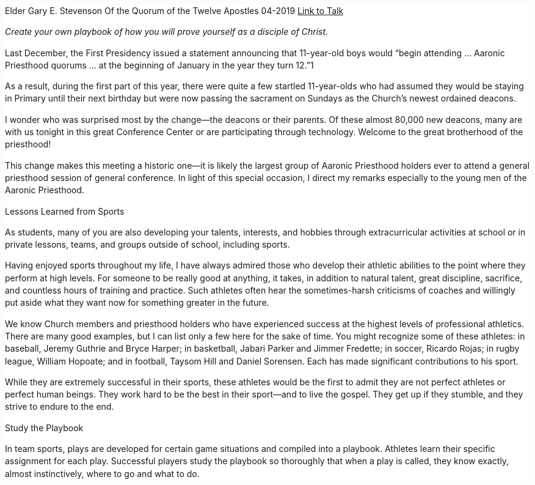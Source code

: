Elder Gary E. Stevenson
Of the Quorum of the Twelve Apostles
04-2019
[Link to Talk](https://www.churchofjesuschrist.org/study/general-conference/2019/04/31stevenson?lang=eng)

_Create your own playbook of how you will prove yourself as a disciple of Christ._

Last December, the First Presidency issued a statement announcing that 11-year-old boys would “begin attending … Aaronic Priesthood quorums … at the beginning of January in the year they turn 12.”1

As a result, during the first part of this year, there were quite a few startled 11-year-olds who had assumed they would be staying in Primary until their next birthday but were now passing the sacrament on Sundays as the Church’s newest ordained deacons.

I wonder who was surprised most by the change—the deacons or their parents. Of these almost 80,000 new deacons, many are with us tonight in this great Conference Center or are participating through technology. Welcome to the great brotherhood of the priesthood!

This change makes this meeting a historic one—it is likely the largest group of Aaronic Priesthood holders ever to attend a general priesthood session of general conference. In light of this special occasion, I direct my remarks especially to the young men of the Aaronic Priesthood.





Lessons Learned from Sports



As students, many of you are also developing your talents, interests, and hobbies through extracurricular activities at school or in private lessons, teams, and groups outside of school, including sports.

Having enjoyed sports throughout my life, I have always admired those who develop their athletic abilities to the point where they perform at high levels. For someone to be really good at anything, it takes, in addition to natural talent, great discipline, sacrifice, and countless hours of training and practice. Such athletes often hear the sometimes-harsh criticisms of coaches and willingly put aside what they want now for something greater in the future.

We know Church members and priesthood holders who have experienced success at the highest levels of professional athletics. There are many good examples, but I can list only a few here for the sake of time. You might recognize some of these athletes: in baseball, Jeremy Guthrie and Bryce Harper; in basketball, Jabari Parker and Jimmer Fredette; in soccer, Ricardo Rojas; in rugby league, William Hopoate; and in football, Taysom Hill and Daniel Sorensen. Each has made significant contributions to his sport.

While they are extremely successful in their sports, these athletes would be the first to admit they are not perfect athletes or perfect human beings. They work hard to be the best in their sport—and to live the gospel. They get up if they stumble, and they strive to endure to the end.







Study the Playbook



In team sports, plays are developed for certain game situations and compiled into a playbook. Athletes learn their specific assignment for each play. Successful players study the playbook so thoroughly that when a play is called, they know exactly, almost instinctively, where to go and what to do.
